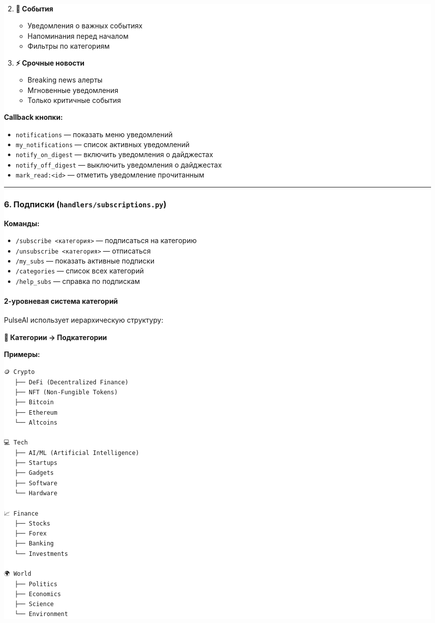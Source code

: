 2. **📅 События**
   - Уведомления о важных событиях
   - Напоминания перед началом
   - Фильтры по категориям

3. **⚡ Срочные новости**
   - Breaking news алерты
   - Мгновенные уведомления
   - Только критичные события

**Callback кнопки:**
- `notifications` — показать меню уведомлений
- `my_notifications` — список активных уведомлений
- `notify_on_digest` — включить уведомления о дайджестах
- `notify_off_digest` — выключить уведомления о дайджестах
- `mark_read:<id>` — отметить уведомление прочитанным

---

### 6. **Подписки** (`handlers/subscriptions.py`)

**Команды:**
- `/subscribe <категория>` — подписаться на категорию
- `/unsubscribe <категория>` — отписаться
- `/my_subs` — показать активные подписки
- `/categories` — список всех категорий
- `/help_subs` — справка по подпискам

#### 2-уровневая система категорий

PulseAI использует иерархическую структуру:

**📁 Категории → Подкатегории**

**Примеры:**
```
🪙 Crypto
   ├── DeFi (Decentralized Finance)
   ├── NFT (Non-Fungible Tokens)
   ├── Bitcoin
   ├── Ethereum
   └── Altcoins

💻 Tech
   ├── AI/ML (Artificial Intelligence)
   ├── Startups
   ├── Gadgets
   ├── Software
   └── Hardware

📈 Finance
   ├── Stocks
   ├── Forex
   ├── Banking
   └── Investments

🌍 World
   ├── Politics
   ├── Economics
   ├── Science
   └── Environment
```
